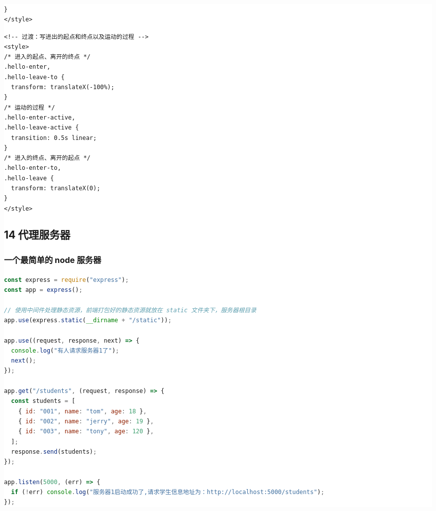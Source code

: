 ```vue
}
</style>
```

```vue
<!-- 过渡：写进出的起点和终点以及运动的过程 -->
<style>
/* 进入的起点、离开的终点 */
.hello-enter,
.hello-leave-to {
  transform: translateX(-100%);
}
/* 运动的过程 */
.hello-enter-active,
.hello-leave-active {
  transition: 0.5s linear;
}
/* 进入的终点、离开的起点 */
.hello-enter-to,
.hello-leave {
  transform: translateX(0);
}
</style>
```

## 14 代理服务器

### 一个最简单的 node 服务器

```js
const express = require("express");
const app = express();

// 使用中间件处理静态资源，前端打包好的静态资源就放在 static 文件夹下，服务器根目录
app.use(express.static(__dirname + "/static"));

app.use((request, response, next) => {
  console.log("有人请求服务器1了");
  next();
});

app.get("/students", (request, response) => {
  const students = [
    { id: "001", name: "tom", age: 18 },
    { id: "002", name: "jerry", age: 19 },
    { id: "003", name: "tony", age: 120 },
  ];
  response.send(students);
});

app.listen(5000, (err) => {
  if (!err) console.log("服务器1启动成功了,请求学生信息地址为：http://localhost:5000/students");
});
```

